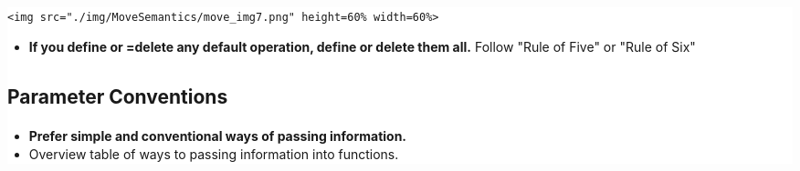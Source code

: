     <img src="./img/MoveSemantics/move_img7.png" height=60% width=60%>

  * **If you define or =delete any default operation, define or delete them all.** Follow "Rule of Five" or "Rule of Six" 

## Parameter Conventions

  * **Prefer simple and conventional ways of passing information.**
  * Overview table of ways to passing information into functions.
